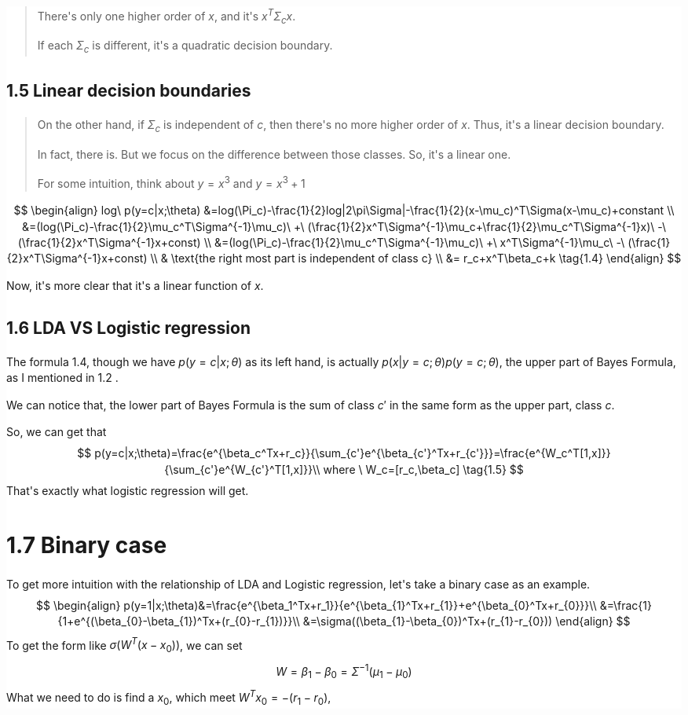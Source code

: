> There's only one higher order of $x$, and it's $x^T\Sigma_cx$.
>
> If each $\Sigma_c$ is different, it's a quadratic decision boundary.



## 1.5 Linear decision boundaries

> On the other hand, if $\Sigma_c$ is independent of $c$, then there's no more higher order of $x$. Thus, it's a linear decision boundary.
>
> In fact, there is. But we focus on the difference between those classes. So, it's a linear one.
>
> For some intuition, think about $y=x^3$ and $y=x^3+1$


$$
\begin{align}
log\ p(y=c|x;\theta)
&=log(\Pi_c)-\frac{1}{2}log|2\pi\Sigma|-\frac{1}{2}(x-\mu_c)^T\Sigma(x-\mu_c)+constant \\
&=(log(\Pi_c)-\frac{1}{2}\mu_c^T\Sigma^{-1}\mu_c)\ +\ (\frac{1}{2}x^T\Sigma^{-1}\mu_c+\frac{1}{2}\mu_c^T\Sigma^{-1}x)\ -\ (\frac{1}{2}x^T\Sigma^{-1}x+const) \\
&=(log(\Pi_c)-\frac{1}{2}\mu_c^T\Sigma^{-1}\mu_c)\ +\ x^T\Sigma^{-1}\mu_c\ -\ (\frac{1}{2}x^T\Sigma^{-1}x+const) \\
& \text{the right most part is independent of class c} \\
&= r_c+x^T\beta_c+k \tag{1.4}
\end{align}
$$

Now, it's more clear that it's a linear function of $x$.



## 1.6 LDA VS Logistic regression

The formula 1.4, though we have $p(y=c|x;\theta)$ as its left hand, is actually $p(x|y=c;\theta)p(y=c;\theta)$, the upper part of Bayes Formula, as I mentioned in 1.2 .

We can notice that, the lower part of Bayes Formula is the sum of class $c'$ in the same form as the upper part, class $c$.

So, we can get that
$$
p(y=c|x;\theta)=\frac{e^{\beta_c^Tx+r_c}}{\sum_{c'}e^{\beta_{c'}^Tx+r_{c'}}}=\frac{e^{W_c^T[1,x]}}{\sum_{c'}e^{W_{c'}^T[1,x]}}\\
where \ W_c=[r_c,\beta_c] \tag{1.5}
$$
That's exactly what logistic regression will get.



# 1.7 Binary case

To get more intuition with the relationship of LDA and Logistic regression, let's take a binary case as an example.
$$
\begin{align}
p(y=1|x;\theta)&=\frac{e^{\beta_1^Tx+r_1}}{e^{\beta_{1}^Tx+r_{1}}+e^{\beta_{0}^Tx+r_{0}}}\\
&=\frac{1}{1+e^{(\beta_{0}-\beta_{1})^Tx+(r_{0}-r_{1})}}\\
&=\sigma((\beta_{1}-\beta_{0})^Tx+(r_{1}-r_{0}))
\end{align}
$$
To get the form like $\sigma(W^T(x-x_0))$, we can set
$$
W=\beta_1-\beta_0=\Sigma^{-1}(\mu_1-\mu_0) \tag{1.6}
$$
What we need to do is find a $x_0$, which meet $W^Tx_0=-(r_1-r_0)$,
